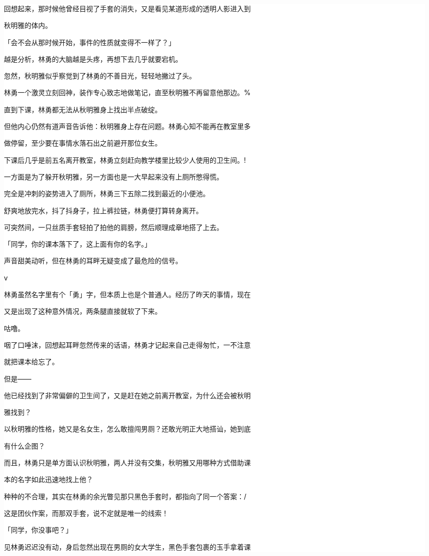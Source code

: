 回想起来，那时候他曾经目视了手套的消失，又是看见某道形成的透明人影进入到

秋明雅的体内。

「会不会从那时候开始，事件的性质就变得不一样了？」

越是分析，林勇的大脑越是头疼，再想下去几乎就要宕机。

忽然，秋明雅似乎察觉到了林勇的不善目光，轻轻地撇过了头。

林勇一个激灵立刻回神，装作专心致志地做笔记，直至秋明雅不再留意他那边。%

直到下课，林勇都无法从秋明雅身上找出半点破绽。

但他内心仍然有道声音告诉他：秋明雅身上存在问题。林勇心知不能再在教室里多

做停留，至少要在事情水落石出之前避开那位女生。

下课后几乎是前五名离开教室，林勇立刻赶向教学楼里比较少人使用的卫生间。!

一方面是为了躲开秋明雅，另一方面也是一大早起来没有上厕所憋得慌。

完全是冲刺的姿势进入了厕所，林勇三下五除二找到最近的小便池。

舒爽地放完水，抖了抖身子，拉上裤拉链，林勇便打算转身离开。

可突然间，一只丝质手套轻拍了拍他的肩膀，然后顺理成章地搭了上去。

「同学，你的课本落下了，这上面有你的名字。」

声音甜美动听，但在林勇的耳畔无疑变成了最危险的信号。

v

林勇虽然名字里有个「勇」字，但本质上也是个普通人。经历了昨天的事情，现在

又是出现了这种意外情况，两条腿直接就软了下来。

咕噜。

咽了口唾沫，回想起耳畔忽然传来的话语，林勇才记起来自己走得匆忙，一不注意

就把课本给忘了。

但是——

他已经找到了非常偏僻的卫生间了，又是赶在她之前离开教室，为什么还会被秋明

雅找到？

以秋明雅的性格，她又是名女生，怎么敢擅闯男厕？还敢光明正大地搭讪，她到底

有什么企图？

而且，林勇只是单方面认识秋明雅，两人并没有交集，秋明雅又用哪种方式借助课

本的名字如此迅速地找上他？

种种的不合理，其实在林勇的余光瞥见那只黑色手套时，都指向了同一个答案：/

这是团伙作案，而那双手套，说不定就是唯一的线索！

「同学，你没事吧？」

见林勇迟迟没有动，身后忽然出现在男厕的女大学生，黑色手套包裹的玉手拿着课
